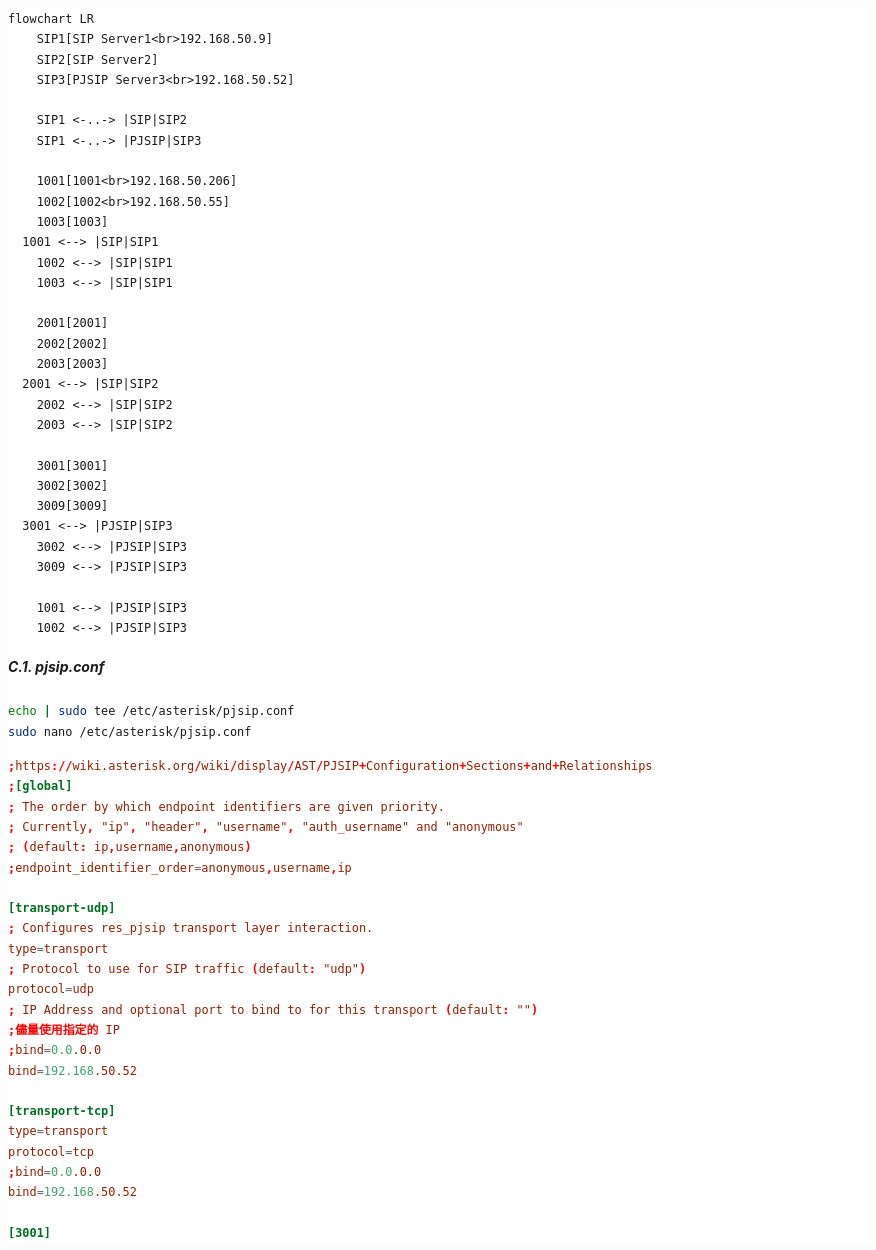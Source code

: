 ```mermaid
flowchart LR
	SIP1[SIP Server1<br>192.168.50.9]
	SIP2[SIP Server2]
	SIP3[PJSIP Server3<br>192.168.50.52]

	SIP1 <-..-> |SIP|SIP2
	SIP1 <-..-> |PJSIP|SIP3
	
	1001[1001<br>192.168.50.206]
	1002[1002<br>192.168.50.55]
	1003[1003]
  1001 <--> |SIP|SIP1
	1002 <--> |SIP|SIP1
	1003 <--> |SIP|SIP1

	2001[2001]
	2002[2002]
	2003[2003]
  2001 <--> |SIP|SIP2
	2002 <--> |SIP|SIP2
	2003 <--> |SIP|SIP2

	3001[3001]
	3002[3002]
	3009[3009]
  3001 <--> |PJSIP|SIP3
	3002 <--> |PJSIP|SIP3
	3009 <--> |PJSIP|SIP3
	
	1001 <--> |PJSIP|SIP3
	1002 <--> |PJSIP|SIP3
```

##### C.1. pjsip.conf

```bash
echo | sudo tee /etc/asterisk/pjsip.conf
sudo nano /etc/asterisk/pjsip.conf
```

```conf
;https://wiki.asterisk.org/wiki/display/AST/PJSIP+Configuration+Sections+and+Relationships
;[global]
; The order by which endpoint identifiers are given priority.
; Currently, "ip", "header", "username", "auth_username" and "anonymous"
; (default: ip,username,anonymous)
;endpoint_identifier_order=anonymous,username,ip

[transport-udp]
; Configures res_pjsip transport layer interaction.
type=transport
; Protocol to use for SIP traffic (default: "udp")
protocol=udp
; IP Address and optional port to bind to for this transport (default: "")
;儘量使用指定的 IP
;bind=0.0.0.0
bind=192.168.50.52

[transport-tcp]
type=transport
protocol=tcp
;bind=0.0.0.0
bind=192.168.50.52

[3001]
```

[license-image]: https://img.shields.io/github/license/lankahsu520/HelperX.svg
[license-url]: https://github.com/lankahsu520/HelperX/blob/master/LICENSE
[stars-image]: https://img.shields.io/github/stars/lankahsu520/HelperX.svg
[stars-url]: https://github.com/lankahsu520/HelperX/stargazers
[forks-image]: https://img.shields.io/github/forks/lankahsu520/HelperX.svg
[forks-url]: https://github.com/lankahsu520/HelperX/network
[issues-image]: https://img.shields.io/github/issues/lankahsu520/HelperX.svg
[issues-url]: https://github.com/lankahsu520/HelperX/issues
[watchers-image]: https://img.shields.io/github/watchers/lankahsu520/HelperX.svg
[watchers-url]: https://github.com/lankahsu520/HelperX/watchers